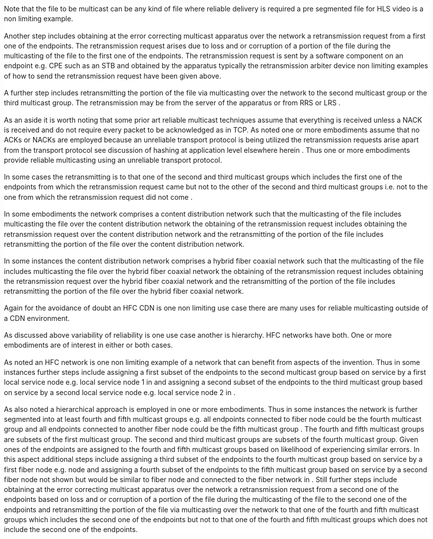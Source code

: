 Note that the file to be multicast can be any kind of file where reliable delivery is required a pre segmented file for HLS video is a non limiting example.

Another step includes obtaining at the error correcting multicast apparatus over the network a retransmission request from a first one of the endpoints. The retransmission request arises due to loss and or corruption of a portion of the file during the multicasting of the file to the first one of the endpoints. The retransmission request is sent by a software component on an endpoint e.g. CPE such as an STB and obtained by the apparatus typically the retransmission arbiter device non limiting examples of how to send the retransmission request have been given above.

A further step includes retransmitting the portion of the file via multicasting over the network to the second multicast group or the third multicast group. The retransmission may be from the server of the apparatus or from RRS or LRS .

As an aside it is worth noting that some prior art reliable multicast techniques assume that everything is received unless a NACK is received and do not require every packet to be acknowledged as in TCP. As noted one or more embodiments assume that no ACKs or NACKs are employed because an unreliable transport protocol is being utilized the retransmission requests arise apart from the transport protocol see discussion of hashing at application level elsewhere herein . Thus one or more embodiments provide reliable multicasting using an unreliable transport protocol.

In some cases the retransmitting is to that one of the second and third multicast groups which includes the first one of the endpoints from which the retransmission request came but not to the other of the second and third multicast groups i.e. not to the one from which the retransmission request did not come .

In some embodiments the network comprises a content distribution network such that the multicasting of the file includes multicasting the file over the content distribution network the obtaining of the retransmission request includes obtaining the retransmission request over the content distribution network and the retransmitting of the portion of the file includes retransmitting the portion of the file over the content distribution network.

In some instances the content distribution network comprises a hybrid fiber coaxial network such that the multicasting of the file includes multicasting the file over the hybrid fiber coaxial network the obtaining of the retransmission request includes obtaining the retransmission request over the hybrid fiber coaxial network and the retransmitting of the portion of the file includes retransmitting the portion of the file over the hybrid fiber coaxial network.

Again for the avoidance of doubt an HFC CDN is one non limiting use case there are many uses for reliable multicasting outside of a CDN environment.

As discussed above variability of reliability is one use case another is hierarchy. HFC networks have both. One or more embodiments are of interest in either or both cases.

As noted an HFC network is one non limiting example of a network that can benefit from aspects of the invention. Thus in some instances further steps include assigning a first subset of the endpoints to the second multicast group based on service by a first local service node e.g. local service node 1 in and assigning a second subset of the endpoints to the third multicast group based on service by a second local service node e.g. local service node 2 in .

As also noted a hierarchical approach is employed in one or more embodiments. Thus in some instances the network is further segmented into at least fourth and fifth multicast groups e.g. all endpoints connected to fiber node could be the fourth multicast group and all endpoints connected to another fiber node could be the fifth multicast group . The fourth and fifth multicast groups are subsets of the first multicast group. The second and third multicast groups are subsets of the fourth multicast group. Given ones of the endpoints are assigned to the fourth and fifth multicast groups based on likelihood of experiencing similar errors. In this aspect additional steps include assigning a third subset of the endpoints to the fourth multicast group based on service by a first fiber node e.g. node and assigning a fourth subset of the endpoints to the fifth multicast group based on service by a second fiber node not shown but would be similar to fiber node and connected to the fiber network in . Still further steps include obtaining at the error correcting multicast apparatus over the network a retransmission request from a second one of the endpoints based on loss and or corruption of a portion of the file during the multicasting of the file to the second one of the endpoints and retransmitting the portion of the file via multicasting over the network to that one of the fourth and fifth multicast groups which includes the second one of the endpoints but not to that one of the fourth and fifth multicast groups which does not include the second one of the endpoints.
